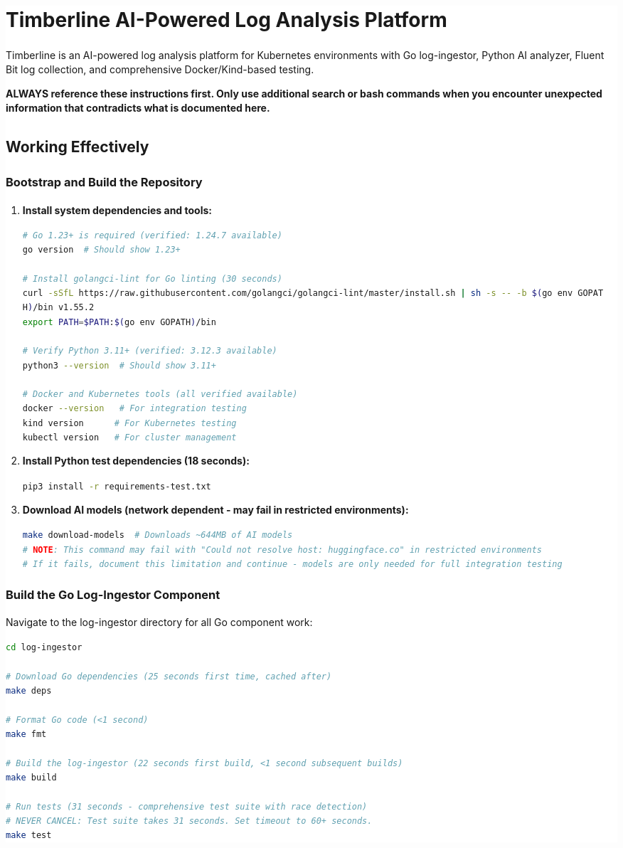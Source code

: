 # Timberline AI-Powered Log Analysis Platform

Timberline is an AI-powered log analysis platform for Kubernetes environments with Go log-ingestor, Python AI analyzer, Fluent Bit log collection, and comprehensive Docker/Kind-based testing.

**ALWAYS reference these instructions first. Only use additional search or bash commands when you encounter unexpected information that contradicts what is documented here.**

## Working Effectively

### Bootstrap and Build the Repository

1. **Install system dependencies and tools:**
   ```bash
   # Go 1.23+ is required (verified: 1.24.7 available)
   go version  # Should show 1.23+
   
   # Install golangci-lint for Go linting (30 seconds)
   curl -sSfL https://raw.githubusercontent.com/golangci/golangci-lint/master/install.sh | sh -s -- -b $(go env GOPATH)/bin v1.55.2
   export PATH=$PATH:$(go env GOPATH)/bin
   
   # Verify Python 3.11+ (verified: 3.12.3 available)
   python3 --version  # Should show 3.11+
   
   # Docker and Kubernetes tools (all verified available)
   docker --version   # For integration testing
   kind version      # For Kubernetes testing
   kubectl version   # For cluster management
   ```

2. **Install Python test dependencies (18 seconds):**
   ```bash
   pip3 install -r requirements-test.txt
   ```

3. **Download AI models (network dependent - may fail in restricted environments):**
   ```bash
   make download-models  # Downloads ~644MB of AI models
   # NOTE: This command may fail with "Could not resolve host: huggingface.co" in restricted environments
   # If it fails, document this limitation and continue - models are only needed for full integration testing
   ```

### Build the Go Log-Ingestor Component

Navigate to the log-ingestor directory for all Go component work:

```bash
cd log-ingestor

# Download Go dependencies (25 seconds first time, cached after)
make deps

# Format Go code (<1 second)
make fmt

# Build the log-ingestor (22 seconds first build, <1 second subsequent builds)
make build

# Run tests (31 seconds - comprehensive test suite with race detection)
# NEVER CANCEL: Test suite takes 31 seconds. Set timeout to 60+ seconds.
make test

```